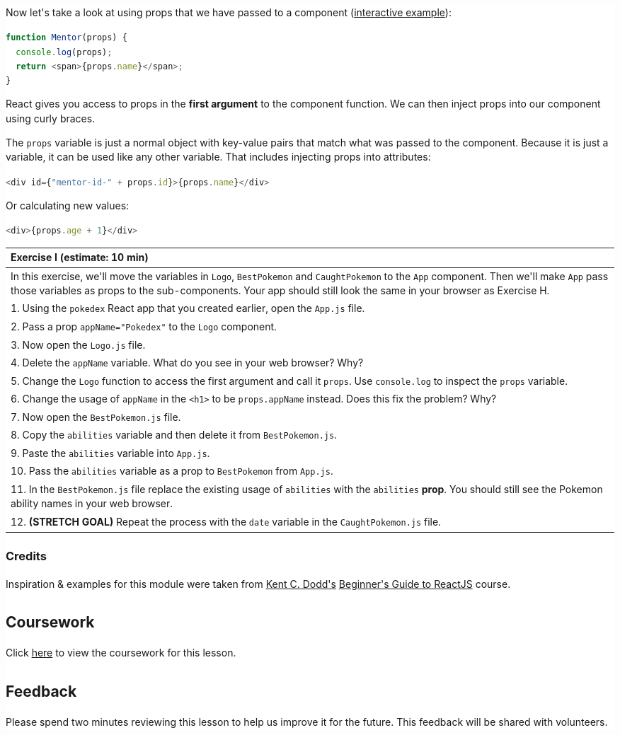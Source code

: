 Now let's take a look at using props that we have passed to a component ([interactive example](https://codesandbox.io/s/intro-to-props-vmjy0o91m7?file=/src/Mentor.js)):

```js
function Mentor(props) {
  console.log(props);
  return <span>{props.name}</span>;
}
```

React gives you access to props in the **first argument** to the component function. We can then inject props into our component using curly braces.

The `props` variable is just a normal object with key-value pairs that match what was passed to the component. Because it is just a variable, it can be used like any other variable. That includes injecting props into attributes:

```js
<div id={"mentor-id-" + props.id}>{props.name}</div>
```

Or calculating new values:

```js
<div>{props.age + 1}</div>
```

| Exercise I (estimate: 10 min)                                                                                                                                                                                                                                 |
| :------------------------------------------------------------------------------------------------------------------------------------------------------------------------------------------------------------------------------------------------------------ |
| In this exercise, we'll move the variables in `Logo`, `BestPokemon` and `CaughtPokemon` to the `App` component. Then we'll make `App` pass those variables as props to the sub-components. Your app should still look the same in your browser as Exercise H. |
| 1. Using the `pokedex` React app that you created earlier, open the `App.js` file.                                                                                                                                                                            |
| 2. Pass a prop `appName="Pokedex"` to the `Logo` component.                                                                                                                                                                                                   |
| 3. Now open the `Logo.js` file.                                                                                                                                                                                                                               |
| 4. Delete the `appName` variable. What do you see in your web browser? Why?                                                                                                                                                                                   |
| 5. Change the `Logo` function to access the first argument and call it `props`. Use `console.log` to inspect the `props` variable.                                                                                                                            |
| 6. Change the usage of `appName` in the `<h1>` to be `props.appName` instead. Does this fix the problem? Why?                                                                                                                                                 |
| 7. Now open the `BestPokemon.js` file.                                                                                                                                                                                                                        |
| 8. Copy the `abilities` variable and then delete it from `BestPokemon.js`.                                                                                                                                                                                    |
| 9. Paste the `abilities` variable into `App.js`.                                                                                                                                                                                                              |
| 10. Pass the `abilities` variable as a prop to `BestPokemon` from `App.js`.                                                                                                                                                                                   |
| 11. In the `BestPokemon.js` file replace the existing usage of `abilities` with the `abilities` **prop**. You should still see the Pokemon ability names in your web browser.                                                                                 |
| 12. **(STRETCH GOAL)** Repeat the process with the `date` variable in the `CaughtPokemon.js` file.                                                                                                                                                            |

### Credits

Inspiration & examples for this module were taken from [Kent C. Dodd's](https://twitter.com/kentcdodds) [Beginner's Guide to ReactJS](https://egghead.io/courses/the-beginner-s-guide-to-reactjs) course.

## Coursework

Click [here](./homework) to view the coursework for this lesson.

## Feedback

Please spend two minutes reviewing this lesson to help us improve it for the future. This feedback will be shared with volunteers.

<Feedback module="React" week="Week 1" />
